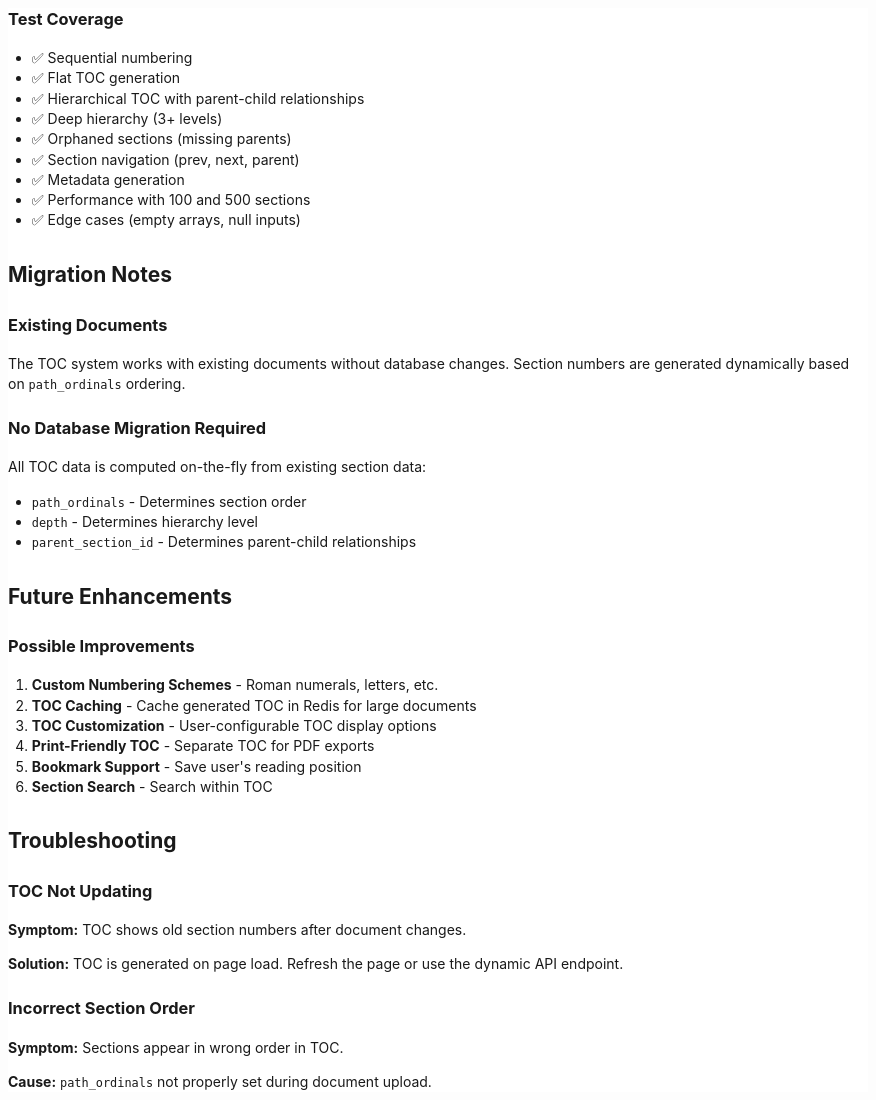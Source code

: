 ### Test Coverage

- ✅ Sequential numbering
- ✅ Flat TOC generation
- ✅ Hierarchical TOC with parent-child relationships
- ✅ Deep hierarchy (3+ levels)
- ✅ Orphaned sections (missing parents)
- ✅ Section navigation (prev, next, parent)
- ✅ Metadata generation
- ✅ Performance with 100 and 500 sections
- ✅ Edge cases (empty arrays, null inputs)

## Migration Notes

### Existing Documents

The TOC system works with existing documents without database changes. Section numbers are generated dynamically based on `path_ordinals` ordering.

### No Database Migration Required

All TOC data is computed on-the-fly from existing section data:
- `path_ordinals` - Determines section order
- `depth` - Determines hierarchy level
- `parent_section_id` - Determines parent-child relationships

## Future Enhancements

### Possible Improvements

1. **Custom Numbering Schemes** - Roman numerals, letters, etc.
2. **TOC Caching** - Cache generated TOC in Redis for large documents
3. **TOC Customization** - User-configurable TOC display options
4. **Print-Friendly TOC** - Separate TOC for PDF exports
5. **Bookmark Support** - Save user's reading position
6. **Section Search** - Search within TOC

## Troubleshooting

### TOC Not Updating

**Symptom:** TOC shows old section numbers after document changes.

**Solution:** TOC is generated on page load. Refresh the page or use the dynamic API endpoint.

### Incorrect Section Order

**Symptom:** Sections appear in wrong order in TOC.

**Cause:** `path_ordinals` not properly set during document upload.
